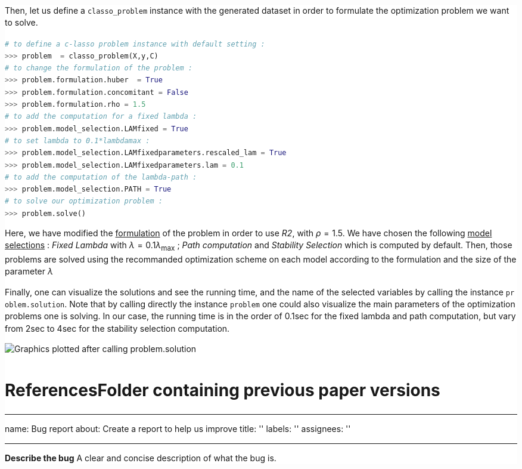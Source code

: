 
Then, let us define a ```classo_problem``` instance with the generated dataset in order to formulate the optimization problem we want to solve. 

```python
# to define a c-lasso problem instance with default setting : 
>>> problem  = classo_problem(X,y,C)  
# to change the formulation of the problem :
>>> problem.formulation.huber  = True
>>> problem.formulation.concomitant = False
>>> problem.formulation.rho = 1.5  
# to add the computation for a fixed lambda :
>>> problem.model_selection.LAMfixed = True 
# to set lambda to 0.1*lambdamax : 
>>> problem.model_selection.LAMfixedparameters.rescaled_lam = True
>>> problem.model_selection.LAMfixedparameters.lam = 0.1 
# to add the computation of the lambda-path : 
>>> problem.model_selection.PATH = True 
# to solve our optimization problem : 
>>> problem.solve() 
```


Here, we have modified the [formulation](###formulations) of the problem in order to use *R2*, with $\rho=1.5$. 
We have chosen the following [model selections](###model-selections) : *Fixed Lambda* with $\lambda = 0.1\lambda_{\max}$ ; *Path computation* and *Stability Selection* which is computed by default. 
Then, those problems are solved using the recommanded optimization scheme on each model according to the formulation and the size of the parameter $\lambda$

Finally, one can visualize the solutions and see the running time, and the name of the selected variables by calling the instance ```problem.solution```. Note that by calling directly the instance ```problem``` one could also visualize the main parameters of the optimization problems one is solving. In our case, the running time is in the order of 0.1sec for the fixed lambda and path computation, but vary from 2sec to 4sec for the stability selection computation.  


![Graphics plotted after calling ```problem.solution``` ](figures/_figure-concat.png)




# ReferencesFolder containing previous paper versions
---
name: Bug report
about: Create a report to help us improve
title: ''
labels: ''
assignees: ''

---

**Describe the bug**
A clear and concise description of what the bug is.
